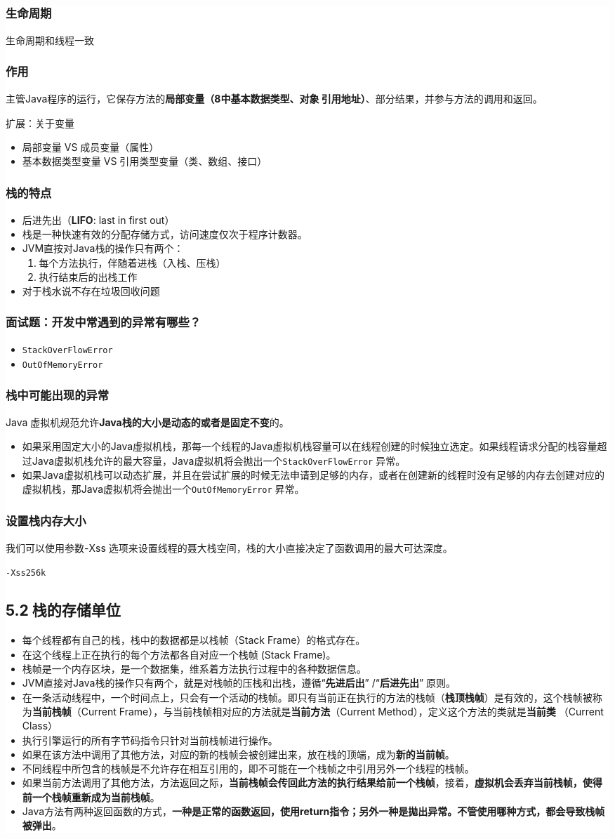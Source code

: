 ### 生命周期

生命周期和线程一致

### 作用

主管Java程序的运行，它保存方法的**局部变量（8中基本数据类型、对象 引用地址）**、部分结果，并参与方法的调用和返回。

扩展：关于变量

* 局部变量 VS 成员变量（属性） 
* 基本数据类型变量 VS 引用类型变量（类、数组、接口）

### 栈的特点

* 后进先出（**LIFO**: last in first out）
* 栈是一种快速有效的分配存储方式，访问速度仅次于程序计数器。
* JVM直按对Java栈的操作只有两个：
  	1. 每个方法执行，伴随着进栈（入栈、压栈）
  	1. 执行结束后的出栈工作
* 对于栈水说不存在垃圾回收问题

### 面试题：开发中常遇到的异常有哪些？

* `StackOverFlowError`
* `OutOfMemoryError`

### 栈中可能出现的异常

Java 虚拟机规范允许**Java栈的大小是动态的或者是固定不变**的。

* 如果采用固定大小的Java虛拟机栈，那每一个线程的Java虛拟机栈容量可以在线程创建的时候独立选定。如果线程请求分配的栈容量超过Java虚拟机栈允许的最大容量，Java虚拟机将会抛出一个`StackOverFlowError` 异常。
* 如果Java虚拟机栈可以动态扩展，并且在尝试扩展的时候无法申请到足够的内存，或者在创建新的线程时没有足够的内存去创建对应的虚拟机栈，那Java虚拟机将会抛出一个`OutOfMemoryError` 昇常。

### 设置栈内存大小

我们可以使用参数-Xss 选项来设置线程的聂大栈空间，栈的大小直接决定了函数调用的最大可达深度。

```shell
-Xss256k
```

## 5.2 栈的存储单位

* 每个线程都有自己的栈，栈中的数据都是以栈帧（Stack Frame）的格式存在。
* 在这个线程上正在执行的每个方法都各自对应一个栈帧 (Stack Frame)。
* 栈帧是一个内存区块，是一个数据集，维系着方法执行过程中的各种数据信息。
* JVM直接对Java栈的操作只有两个，就是对栈帧的压栈和出栈，遵循“**先进后出**” /“**后进先出**” 原则。
* 在一条活动线程中，一个时间点上，只会有一个活动的栈帧。即只有当前正在执行的方法的栈帧（**栈顶栈帧**）是有效的，这个栈帧被称为**当前栈帧**（Current Frame），与当前栈帧相对应的方法就是**当前方法**（Current Method），定义这个方法的类就是**当前类** （Current Class）
* 执行引擎运行的所有字节码指令只针对当前栈帧进行操作。
* 如果在该方法中调用了其他方法，对应的新的栈帧会被创建出来，放在栈的顶端，成为**新的当前帧**。
* 不同线程中所包含的栈帧是不允许存在相互引用的，即不可能在一个栈帧之中引用另外一个线程的栈帧。
* 如果当前方法调用了其他方法，方法返回之际，**当前栈帧会传回此方法的执行结果给前一个栈帧**，接着，**虛拟机会丢弃当前栈帧，使得前一个栈帧重新成为当前栈帧**。
* Java方法有两种返回函数的方式，**一种是正常的函数返回，使用return指令；另外一种是拋出异常。不管使用哪种方式，都会导致栈帧被弹出**。

